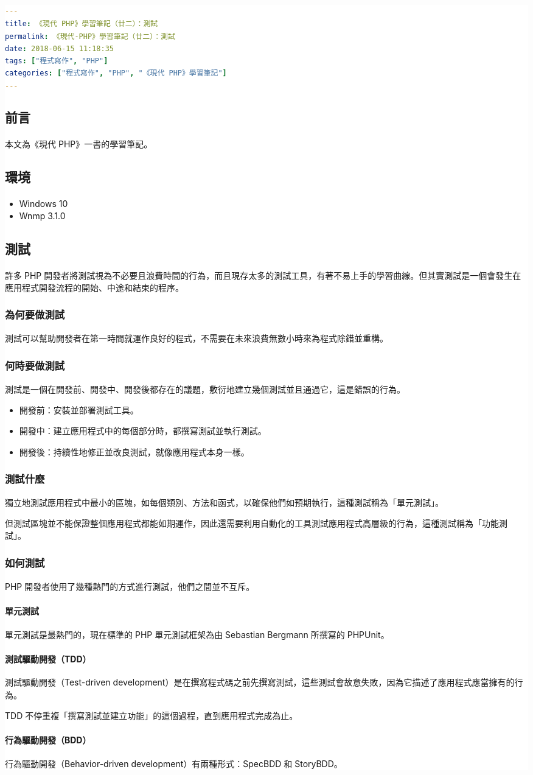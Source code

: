 ```yaml
---
title: 《現代 PHP》學習筆記（廿二）：測試
permalink: 《現代-PHP》學習筆記（廿二）：測試
date: 2018-06-15 11:18:35
tags: ["程式寫作", "PHP"]
categories: ["程式寫作", "PHP", "《現代 PHP》學習筆記"]
---
```


## 前言
本文為《現代 PHP》一書的學習筆記。

## 環境
- Windows 10
- Wnmp 3.1.0

## 測試
許多 PHP 開發者將測試視為不必要且浪費時間的行為，而且現存太多的測試工具，有著不易上手的學習曲線。但其實測試是一個會發生在應用程式開發流程的開始、中途和結束的程序。

### 為何要做測試
測試可以幫助開發者在第一時間就運作良好的程式，不需要在未來浪費無數小時來為程式除錯並重構。

### 何時要做測試
測試是一個在開發前、開發中、開發後都存在的議題，敷衍地建立幾個測試並且通過它，這是錯誤的行為。

- 開發前：安裝並部署測試工具。

- 開發中：建立應用程式中的每個部分時，都撰寫測試並執行測試。

- 開發後：持續性地修正並改良測試，就像應用程式本身一樣。

### 測試什麼
獨立地測試應用程式中最小的區塊，如每個類別、方法和函式，以確保他們如預期執行，這種測試稱為「單元測試」。

但測試區塊並不能保證整個應用程式都能如期運作，因此還需要利用自動化的工具測試應用程式高層級的行為，這種測試稱為「功能測試」。

### 如何測試
PHP 開發者使用了幾種熱門的方式進行測試，他們之間並不互斥。

#### 單元測試
單元測試是最熱門的，現在標準的 PHP 單元測試框架為由 Sebastian Bergmann 所撰寫的 PHPUnit。

#### 測試驅動開發（TDD）
測試驅動開發（Test-driven development）是在撰寫程式碼之前先撰寫測試，這些測試會故意失敗，因為它描述了應用程式應當擁有的行為。

TDD 不停重複「撰寫測試並建立功能」的這個過程，直到應用程式完成為止。

#### 行為驅動開發（BDD）
行為驅動開發（Behavior-driven development）有兩種形式：SpecBDD 和 StoryBDD。
